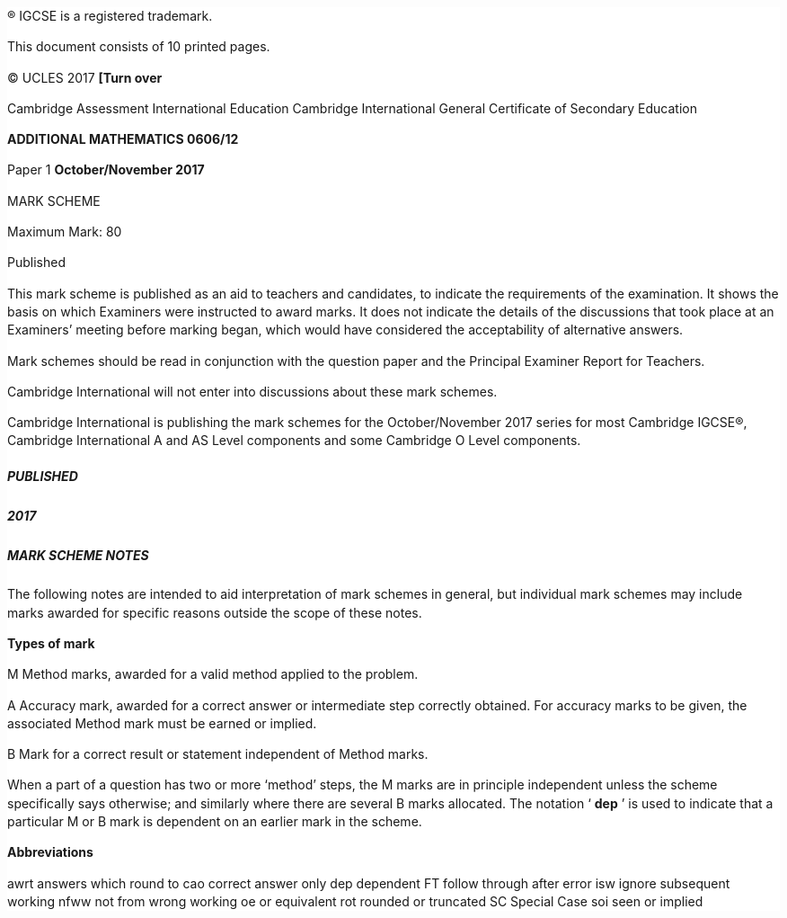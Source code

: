  ® IGCSE is a registered trademark. 

 This document consists of 10 printed pages. 

© UCLES 2017 **[Turn over** 

 Cambridge Assessment International Education Cambridge International General Certificate of Secondary Education 

**ADDITIONAL MATHEMATICS 0606/12** 

Paper 1 **October/November 2017** 

MARK SCHEME 

Maximum Mark: 80 

 Published 

This mark scheme is published as an aid to teachers and candidates, to indicate the requirements of the examination. It shows the basis on which Examiners were instructed to award marks. It does not indicate the details of the discussions that took place at an Examiners’ meeting before marking began, which would have considered the acceptability of alternative answers. 

Mark schemes should be read in conjunction with the question paper and the Principal Examiner Report for Teachers. 

Cambridge International will not enter into discussions about these mark schemes. 

Cambridge International is publishing the mark schemes for the October/November 2017 series for most Cambridge IGCSE®, Cambridge International A and AS Level components and some Cambridge O Level components. 


##### PUBLISHED 

##### 2017 

##### MARK SCHEME NOTES 

The following notes are intended to aid interpretation of mark schemes in general, but individual mark schemes may include marks awarded for specific reasons outside the scope of these notes. 

**Types of mark** 

M Method marks, awarded for a valid method applied to the problem. 

A Accuracy mark, awarded for a correct answer or intermediate step correctly obtained. For accuracy marks to be given, the associated Method mark must be earned or implied. 

B Mark for a correct result or statement independent of Method marks. 

When a part of a question has two or more ‘method’ steps, the M marks are in principle independent unless the scheme specifically says otherwise; and similarly where there are several B marks allocated. The notation ‘ **dep** ’ is used to indicate that a particular M or B mark is dependent on an earlier mark in the scheme. 

**Abbreviations** 

awrt answers which round to cao correct answer only dep dependent FT follow through after error isw ignore subsequent working nfww not from wrong working oe or equivalent rot rounded or truncated SC Special Case soi seen or implied 
